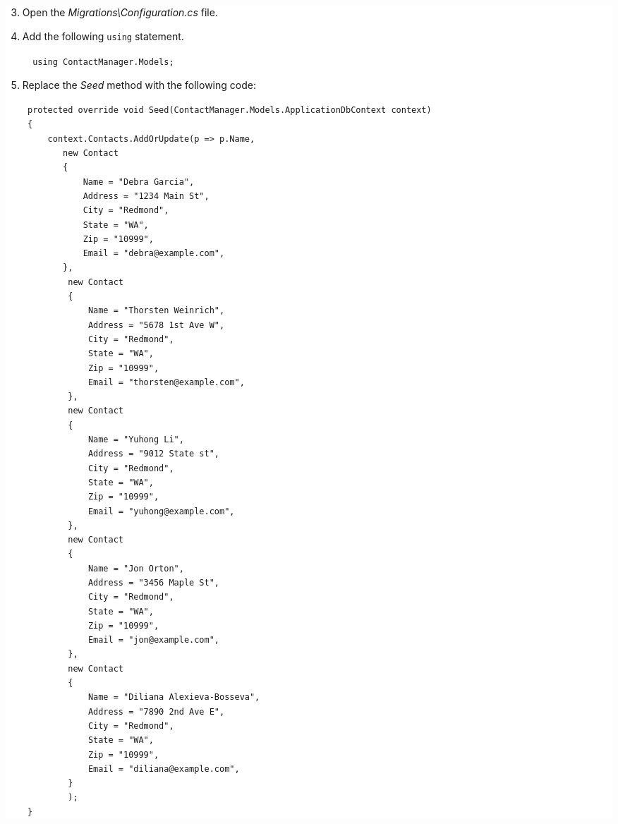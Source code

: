 3. Open the *Migrations\Configuration.cs* file. 

4. Add the following `using` statement. 

    	 using ContactManager.Models;

5. Replace the *Seed* method with the following code:

        protected override void Seed(ContactManager.Models.ApplicationDbContext context)
        {
            context.Contacts.AddOrUpdate(p => p.Name,
               new Contact
               {
                   Name = "Debra Garcia",
                   Address = "1234 Main St",
                   City = "Redmond",
                   State = "WA",
                   Zip = "10999",
                   Email = "debra@example.com",
               },
                new Contact
                {
                    Name = "Thorsten Weinrich",
                    Address = "5678 1st Ave W",
                    City = "Redmond",
                    State = "WA",
                    Zip = "10999",
                    Email = "thorsten@example.com",
                },
                new Contact
                {
                    Name = "Yuhong Li",
                    Address = "9012 State st",
                    City = "Redmond",
                    State = "WA",
                    Zip = "10999",
                    Email = "yuhong@example.com",
                },
                new Contact
                {
                    Name = "Jon Orton",
                    Address = "3456 Maple St",
                    City = "Redmond",
                    State = "WA",
                    Zip = "10999",
                    Email = "jon@example.com",
                },
                new Contact
                {
                    Name = "Diliana Alexieva-Bosseva",
                    Address = "7890 2nd Ave E",
                    City = "Redmond",
                    State = "WA",
                    Zip = "10999",
                    Email = "diliana@example.com",
                }
                );
        }
